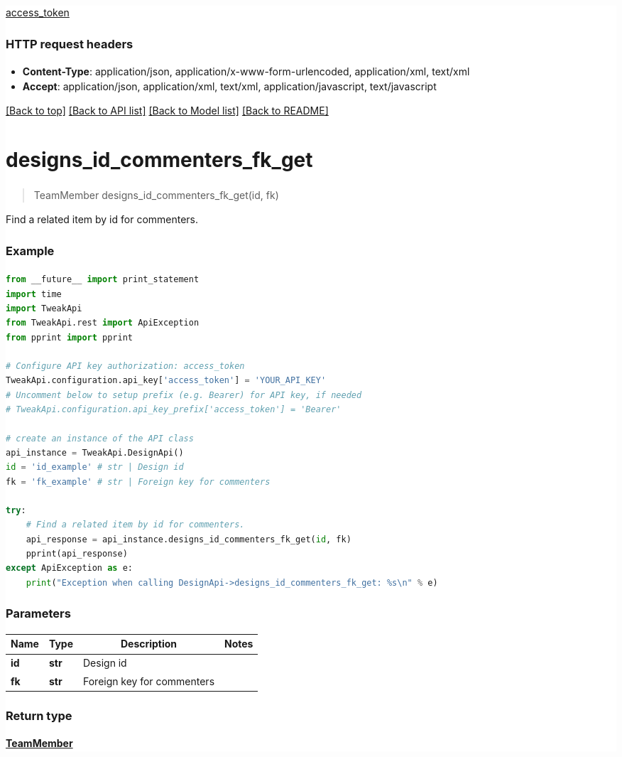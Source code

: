 [access_token](../README.md#access_token)

### HTTP request headers

 - **Content-Type**: application/json, application/x-www-form-urlencoded, application/xml, text/xml
 - **Accept**: application/json, application/xml, text/xml, application/javascript, text/javascript

[[Back to top]](#) [[Back to API list]](../README.md#documentation-for-api-endpoints) [[Back to Model list]](../README.md#documentation-for-models) [[Back to README]](../README.md)

# **designs_id_commenters_fk_get**
> TeamMember designs_id_commenters_fk_get(id, fk)

Find a related item by id for commenters.

### Example 
```python
from __future__ import print_statement
import time
import TweakApi
from TweakApi.rest import ApiException
from pprint import pprint

# Configure API key authorization: access_token
TweakApi.configuration.api_key['access_token'] = 'YOUR_API_KEY'
# Uncomment below to setup prefix (e.g. Bearer) for API key, if needed
# TweakApi.configuration.api_key_prefix['access_token'] = 'Bearer'

# create an instance of the API class
api_instance = TweakApi.DesignApi()
id = 'id_example' # str | Design id
fk = 'fk_example' # str | Foreign key for commenters

try: 
    # Find a related item by id for commenters.
    api_response = api_instance.designs_id_commenters_fk_get(id, fk)
    pprint(api_response)
except ApiException as e:
    print("Exception when calling DesignApi->designs_id_commenters_fk_get: %s\n" % e)
```

### Parameters

Name | Type | Description  | Notes
------------- | ------------- | ------------- | -------------
 **id** | **str**| Design id | 
 **fk** | **str**| Foreign key for commenters | 

### Return type

[**TeamMember**](TeamMember.md)
